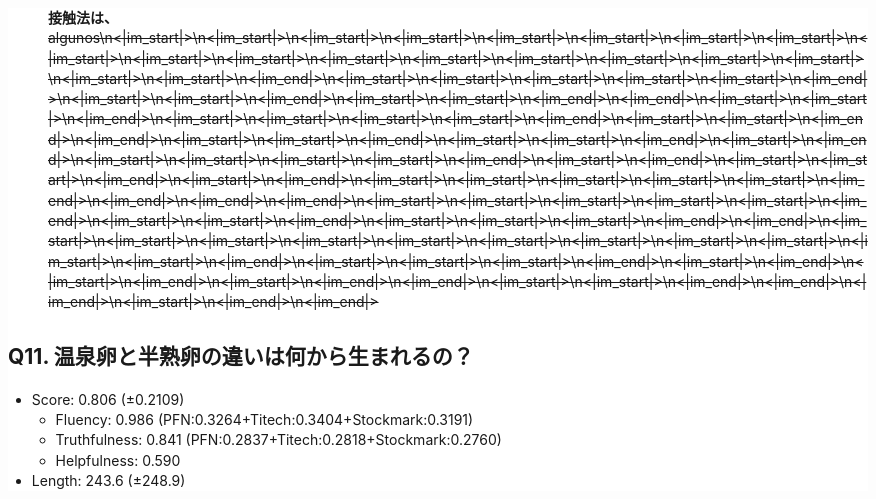 <dd><b>接触法は、</b><s> algunos&#92;n&lt;&#124;im&#95;start&#124;&gt;&#92;n&lt;&#124;im&#95;start&#124;&gt;&#92;n&lt;&#124;im&#95;start&#124;&gt;&#92;n&lt;&#124;im&#95;start&#124;&gt;&#92;n&lt;&#124;im&#95;start&#124;&gt;&#92;n&lt;&#124;im&#95;start&#124;&gt;&#92;n&lt;&#124;im&#95;start&#124;&gt;&#92;n&lt;&#124;im&#95;start&#124;&gt;&#92;n&lt;&#124;im&#95;start&#124;&gt;&#92;n&lt;&#124;im&#95;start&#124;&gt;&#92;n&lt;&#124;im&#95;start&#124;&gt;&#92;n&lt;&#124;im&#95;start&#124;&gt;&#92;n&lt;&#124;im&#95;start&#124;&gt;&#92;n&lt;&#124;im&#95;start&#124;&gt;&#92;n&lt;&#124;im&#95;start&#124;&gt;&#92;n&lt;&#124;im&#95;start&#124;&gt;&#92;n&lt;&#124;im&#95;start&#124;&gt;&#92;n&lt;&#124;im&#95;start&#124;&gt;&#92;n&lt;&#124;im&#95;start&#124;&gt;&#92;n&lt;&#124;im&#95;end&#124;&gt;&#92;n&lt;&#124;im&#95;start&#124;&gt;&#92;n&lt;&#124;im&#95;start&#124;&gt;&#92;n&lt;&#124;im&#95;start&#124;&gt;&#92;n&lt;&#124;im&#95;start&#124;&gt;&#92;n&lt;&#124;im&#95;start&#124;&gt;&#92;n&lt;&#124;im&#95;end&#124;&gt;&#92;n&lt;&#124;im&#95;start&#124;&gt;&#92;n&lt;&#124;im&#95;start&#124;&gt;&#92;n&lt;&#124;im&#95;end&#124;&gt;&#92;n&lt;&#124;im&#95;start&#124;&gt;&#92;n&lt;&#124;im&#95;start&#124;&gt;&#92;n&lt;&#124;im&#95;end&#124;&gt;&#92;n&lt;&#124;im&#95;end&#124;&gt;&#92;n&lt;&#124;im&#95;start&#124;&gt;&#92;n&lt;&#124;im&#95;start&#124;&gt;&#92;n&lt;&#124;im&#95;end&#124;&gt;&#92;n&lt;&#124;im&#95;start&#124;&gt;&#92;n&lt;&#124;im&#95;start&#124;&gt;&#92;n&lt;&#124;im&#95;start&#124;&gt;&#92;n&lt;&#124;im&#95;start&#124;&gt;&#92;n&lt;&#124;im&#95;end&#124;&gt;&#92;n&lt;&#124;im&#95;start&#124;&gt;&#92;n&lt;&#124;im&#95;start&#124;&gt;&#92;n&lt;&#124;im&#95;end&#124;&gt;&#92;n&lt;&#124;im&#95;end&#124;&gt;&#92;n&lt;&#124;im&#95;start&#124;&gt;&#92;n&lt;&#124;im&#95;start&#124;&gt;&#92;n&lt;&#124;im&#95;end&#124;&gt;&#92;n&lt;&#124;im&#95;start&#124;&gt;&#92;n&lt;&#124;im&#95;start&#124;&gt;&#92;n&lt;&#124;im&#95;end&#124;&gt;&#92;n&lt;&#124;im&#95;start&#124;&gt;&#92;n&lt;&#124;im&#95;end&#124;&gt;&#92;n&lt;&#124;im&#95;start&#124;&gt;&#92;n&lt;&#124;im&#95;start&#124;&gt;&#92;n&lt;&#124;im&#95;start&#124;&gt;&#92;n&lt;&#124;im&#95;start&#124;&gt;&#92;n&lt;&#124;im&#95;end&#124;&gt;&#92;n&lt;&#124;im&#95;start&#124;&gt;&#92;n&lt;&#124;im&#95;end&#124;&gt;&#92;n&lt;&#124;im&#95;start&#124;&gt;&#92;n&lt;&#124;im&#95;start&#124;&gt;&#92;n&lt;&#124;im&#95;end&#124;&gt;&#92;n&lt;&#124;im&#95;start&#124;&gt;&#92;n&lt;&#124;im&#95;end&#124;&gt;&#92;n&lt;&#124;im&#95;start&#124;&gt;&#92;n&lt;&#124;im&#95;start&#124;&gt;&#92;n&lt;&#124;im&#95;start&#124;&gt;&#92;n&lt;&#124;im&#95;start&#124;&gt;&#92;n&lt;&#124;im&#95;start&#124;&gt;&#92;n&lt;&#124;im&#95;end&#124;&gt;&#92;n&lt;&#124;im&#95;end&#124;&gt;&#92;n&lt;&#124;im&#95;end&#124;&gt;&#92;n&lt;&#124;im&#95;end&#124;&gt;&#92;n&lt;&#124;im&#95;start&#124;&gt;&#92;n&lt;&#124;im&#95;start&#124;&gt;&#92;n&lt;&#124;im&#95;start&#124;&gt;&#92;n&lt;&#124;im&#95;start&#124;&gt;&#92;n&lt;&#124;im&#95;start&#124;&gt;&#92;n&lt;&#124;im&#95;end&#124;&gt;&#92;n&lt;&#124;im&#95;start&#124;&gt;&#92;n&lt;&#124;im&#95;start&#124;&gt;&#92;n&lt;&#124;im&#95;end&#124;&gt;&#92;n&lt;&#124;im&#95;start&#124;&gt;&#92;n&lt;&#124;im&#95;start&#124;&gt;&#92;n&lt;&#124;im&#95;start&#124;&gt;&#92;n&lt;&#124;im&#95;end&#124;&gt;&#92;n&lt;&#124;im&#95;end&#124;&gt;&#92;n&lt;&#124;im&#95;start&#124;&gt;&#92;n&lt;&#124;im&#95;start&#124;&gt;&#92;n&lt;&#124;im&#95;start&#124;&gt;&#92;n&lt;&#124;im&#95;start&#124;&gt;&#92;n&lt;&#124;im&#95;start&#124;&gt;&#92;n&lt;&#124;im&#95;start&#124;&gt;&#92;n&lt;&#124;im&#95;start&#124;&gt;&#92;n&lt;&#124;im&#95;start&#124;&gt;&#92;n&lt;&#124;im&#95;start&#124;&gt;&#92;n&lt;&#124;im&#95;start&#124;&gt;&#92;n&lt;&#124;im&#95;start&#124;&gt;&#92;n&lt;&#124;im&#95;end&#124;&gt;&#92;n&lt;&#124;im&#95;start&#124;&gt;&#92;n&lt;&#124;im&#95;start&#124;&gt;&#92;n&lt;&#124;im&#95;start&#124;&gt;&#92;n&lt;&#124;im&#95;end&#124;&gt;&#92;n&lt;&#124;im&#95;start&#124;&gt;&#92;n&lt;&#124;im&#95;end&#124;&gt;&#92;n&lt;&#124;im&#95;start&#124;&gt;&#92;n&lt;&#124;im&#95;end&#124;&gt;&#92;n&lt;&#124;im&#95;start&#124;&gt;&#92;n&lt;&#124;im&#95;end&#124;&gt;&#92;n&lt;&#124;im&#95;end&#124;&gt;&#92;n&lt;&#124;im&#95;start&#124;&gt;&#92;n&lt;&#124;im&#95;start&#124;&gt;&#92;n&lt;&#124;im&#95;end&#124;&gt;&#92;n&lt;&#124;im&#95;end&#124;&gt;&#92;n&lt;&#124;im&#95;end&#124;&gt;&#92;n&lt;&#124;im&#95;start&#124;&gt;&#92;n&lt;&#124;im&#95;end&#124;&gt;&#92;n&lt;&#124;im&#95;end&#124;&gt;</s></dd>
</dl>

## <a name="Q11"></a>Q11. 温泉卵と半熟卵の違いは何から生まれるの？

- Score: 0.806 (±0.2109)
  - Fluency: 0.986 (PFN:0.3264+Titech:0.3404+Stockmark:0.3191)
  - Truthfulness: 0.841 (PFN:0.2837+Titech:0.2818+Stockmark:0.2760)
  - Helpfulness: 0.590
- Length: 243.6 (±248.9)
